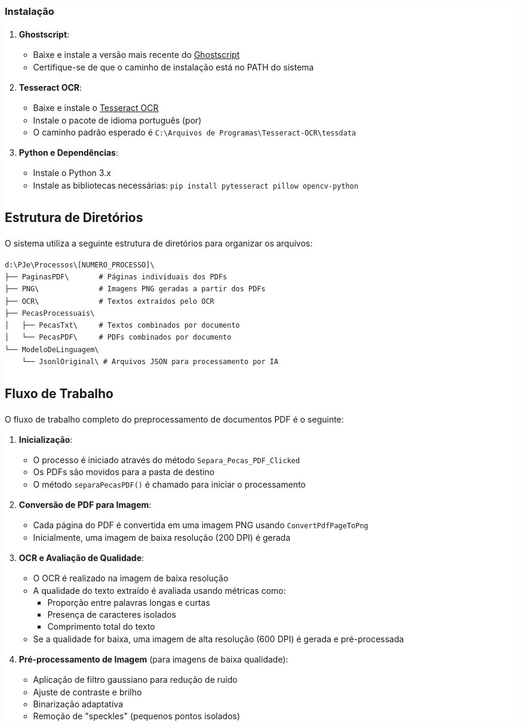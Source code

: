 ### Instalação

1. **Ghostscript**:
   - Baixe e instale a versão mais recente do [Ghostscript](https://www.ghostscript.com/download.html)
   - Certifique-se de que o caminho de instalação está no PATH do sistema

2. **Tesseract OCR**:
   - Baixe e instale o [Tesseract OCR](https://github.com/UB-Mannheim/tesseract/wiki)
   - Instale o pacote de idioma português (por)
   - O caminho padrão esperado é `C:\Arquivos de Programas\Tesseract-OCR\tessdata`

3. **Python e Dependências**:
   - Instale o Python 3.x
   - Instale as bibliotecas necessárias: `pip install pytesseract pillow opencv-python`

## Estrutura de Diretórios

O sistema utiliza a seguinte estrutura de diretórios para organizar os arquivos:

```
d:\PJe\Processos\[NUMERO_PROCESSO]\
├── PaginasPDF\       # Páginas individuais dos PDFs
├── PNG\              # Imagens PNG geradas a partir dos PDFs
├── OCR\              # Textos extraídos pelo OCR
├── PecasProcessuais\
│   ├── PecasTxt\     # Textos combinados por documento
│   └── PecasPDF\     # PDFs combinados por documento
└── ModeloDeLinguagem\
    └── JsonlOriginal\ # Arquivos JSON para processamento por IA
```

## Fluxo de Trabalho

O fluxo de trabalho completo do preprocessamento de documentos PDF é o seguinte:

1. **Inicialização**:
   - O processo é iniciado através do método `Separa_Pecas_PDF_Clicked`
   - Os PDFs são movidos para a pasta de destino
   - O método `separaPecasPDF()` é chamado para iniciar o processamento

2. **Conversão de PDF para Imagem**:
   - Cada página do PDF é convertida em uma imagem PNG usando `ConvertPdfPageToPng`
   - Inicialmente, uma imagem de baixa resolução (200 DPI) é gerada

3. **OCR e Avaliação de Qualidade**:
   - O OCR é realizado na imagem de baixa resolução
   - A qualidade do texto extraído é avaliada usando métricas como:
     - Proporção entre palavras longas e curtas
     - Presença de caracteres isolados
     - Comprimento total do texto
   - Se a qualidade for baixa, uma imagem de alta resolução (600 DPI) é gerada e pré-processada

4. **Pré-processamento de Imagem** (para imagens de baixa qualidade):
   - Aplicação de filtro gaussiano para redução de ruído
   - Ajuste de contraste e brilho
   - Binarização adaptativa
   - Remoção de "speckles" (pequenos pontos isolados)
